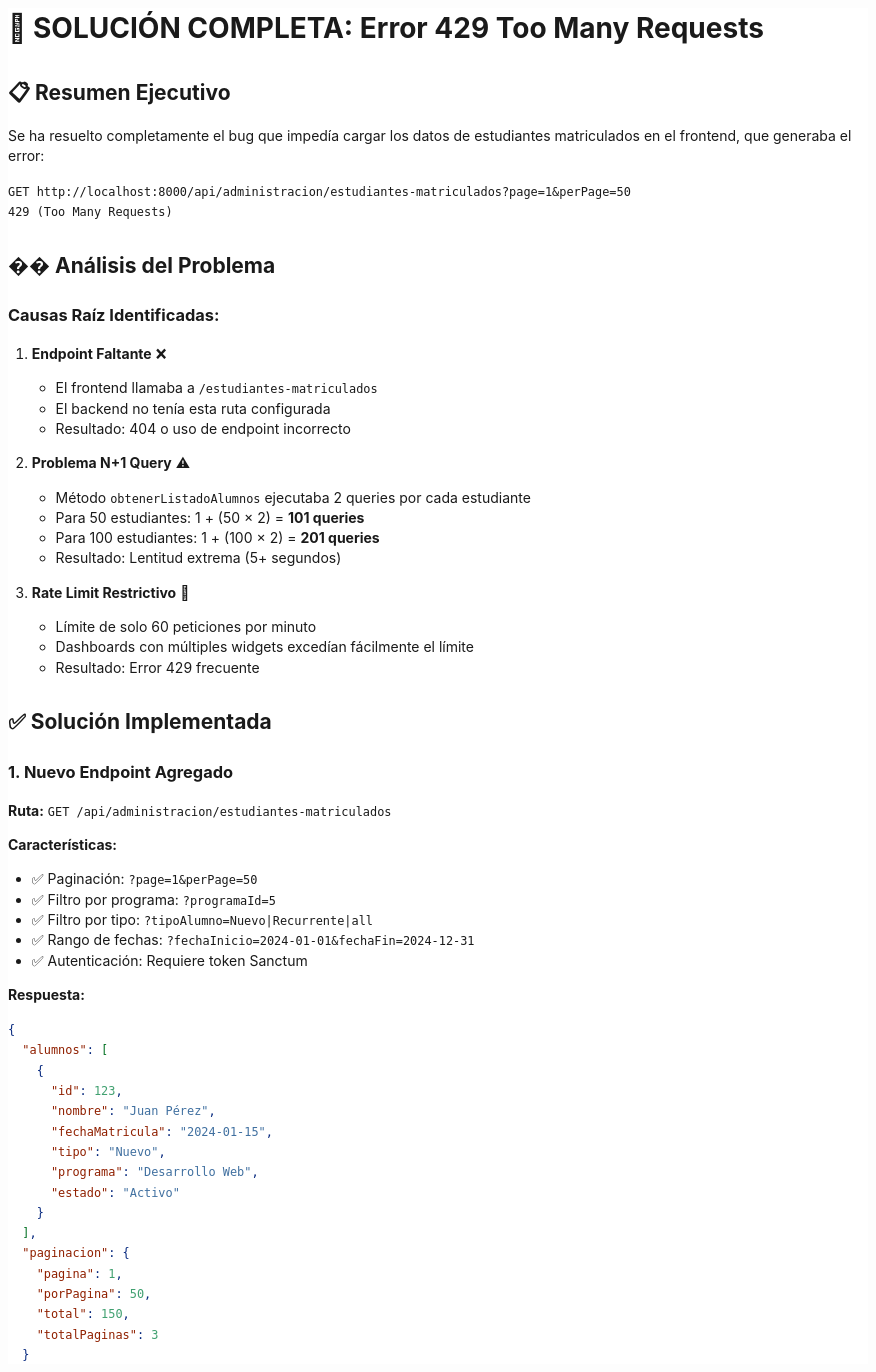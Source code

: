 # 🎉 SOLUCIÓN COMPLETA: Error 429 Too Many Requests

## 📋 Resumen Ejecutivo

Se ha resuelto completamente el bug que impedía cargar los datos de estudiantes matriculados en el frontend, que generaba el error:
```
GET http://localhost:8000/api/administracion/estudiantes-matriculados?page=1&perPage=50 
429 (Too Many Requests)
```

## �� Análisis del Problema

### Causas Raíz Identificadas:

1. **Endpoint Faltante** ❌
   - El frontend llamaba a `/estudiantes-matriculados`
   - El backend no tenía esta ruta configurada
   - Resultado: 404 o uso de endpoint incorrecto

2. **Problema N+1 Query** ⚠️
   - Método `obtenerListadoAlumnos` ejecutaba 2 queries por cada estudiante
   - Para 50 estudiantes: 1 + (50 × 2) = **101 queries**
   - Para 100 estudiantes: 1 + (100 × 2) = **201 queries**
   - Resultado: Lentitud extrema (5+ segundos)

3. **Rate Limit Restrictivo** 🚫
   - Límite de solo 60 peticiones por minuto
   - Dashboards con múltiples widgets excedían fácilmente el límite
   - Resultado: Error 429 frecuente

## ✅ Solución Implementada

### 1. Nuevo Endpoint Agregado

**Ruta:** `GET /api/administracion/estudiantes-matriculados`

**Características:**
- ✅ Paginación: `?page=1&perPage=50`
- ✅ Filtro por programa: `?programaId=5`
- ✅ Filtro por tipo: `?tipoAlumno=Nuevo|Recurrente|all`
- ✅ Rango de fechas: `?fechaInicio=2024-01-01&fechaFin=2024-12-31`
- ✅ Autenticación: Requiere token Sanctum

**Respuesta:**
```json
{
  "alumnos": [
    {
      "id": 123,
      "nombre": "Juan Pérez",
      "fechaMatricula": "2024-01-15",
      "tipo": "Nuevo",
      "programa": "Desarrollo Web",
      "estado": "Activo"
    }
  ],
  "paginacion": {
    "pagina": 1,
    "porPagina": 50,
    "total": 150,
    "totalPaginas": 3
  }
```